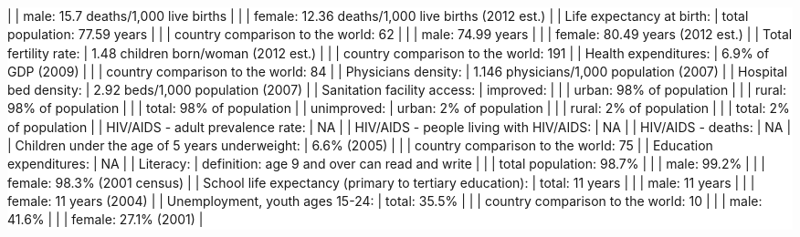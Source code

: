 | | male: 15.7 deaths/1,000 live births |
| | female: 12.36 deaths/1,000 live births (2012 est.) |
| Life expectancy at birth: | total population: 77.59 years |
| | country comparison to the world: 62 |
| | male: 74.99 years |
| | female: 80.49 years (2012 est.) |
| Total fertility rate: | 1.48 children born/woman (2012 est.) |
| | country comparison to the world: 191 |
| Health expenditures: | 6.9% of GDP (2009) |
| | country comparison to the world: 84 |
| Physicians density: | 1.146 physicians/1,000 population (2007) |
| Hospital bed density: | 2.92 beds/1,000 population (2007) |
| Sanitation facility access: | improved: |
| | urban: 98% of population |
| | rural: 98% of population |
| | total: 98% of population |
| unimproved: | urban: 2% of population |
| | rural: 2% of population |
| | total: 2% of population |
| HIV/AIDS - adult prevalence rate: | NA |
| HIV/AIDS - people living with HIV/AIDS: | NA |
| HIV/AIDS - deaths: | NA |
| Children under the age of 5 years underweight: | 6.6% (2005) |
| | country comparison to the world: 75 |
| Education expenditures: | NA |
| Literacy: | definition: age 9 and over can read and write |
| | total population: 98.7% |
| | male: 99.2% |
| | female: 98.3% (2001 census) |
| School life expectancy (primary to tertiary education): | total: 11 years |
| | male: 11 years |
| | female: 11 years (2004) |
| Unemployment, youth ages 15-24: | total: 35.5% |
| | country comparison to the world: 10 |
| | male: 41.6% |
| | female: 27.1% (2001) |
